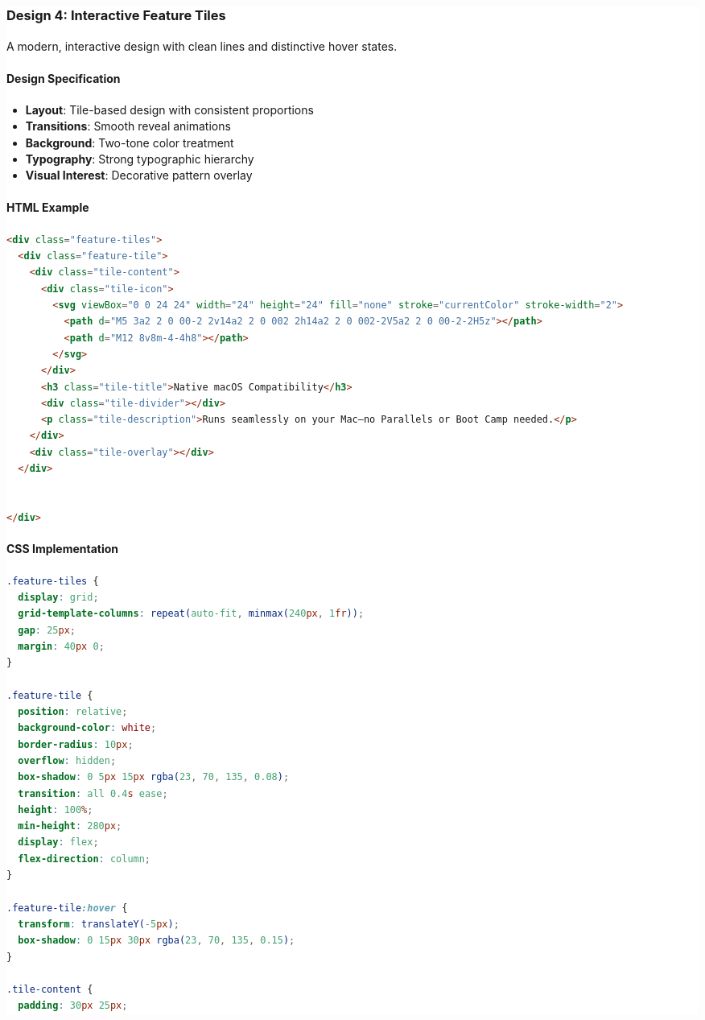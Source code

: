 
### Design 4: Interactive Feature Tiles

A modern, interactive design with clean lines and distinctive hover states.

#### Design Specification
- **Layout**: Tile-based design with consistent proportions
- **Transitions**: Smooth reveal animations
- **Background**: Two-tone color treatment
- **Typography**: Strong typographic hierarchy
- **Visual Interest**: Decorative pattern overlay

#### HTML Example
```html
<div class="feature-tiles">
  <div class="feature-tile">
    <div class="tile-content">
      <div class="tile-icon">
        <svg viewBox="0 0 24 24" width="24" height="24" fill="none" stroke="currentColor" stroke-width="2">
          <path d="M5 3a2 2 0 00-2 2v14a2 2 0 002 2h14a2 2 0 002-2V5a2 2 0 00-2-2H5z"></path>
          <path d="M12 8v8m-4-4h8"></path>
        </svg>
      </div>
      <h3 class="tile-title">Native macOS Compatibility</h3>
      <div class="tile-divider"></div>
      <p class="tile-description">Runs seamlessly on your Mac—no Parallels or Boot Camp needed.</p>
    </div>
    <div class="tile-overlay"></div>
  </div>

  
</div>
```

#### CSS Implementation
```css
.feature-tiles {
  display: grid;
  grid-template-columns: repeat(auto-fit, minmax(240px, 1fr));
  gap: 25px;
  margin: 40px 0;
}

.feature-tile {
  position: relative;
  background-color: white;
  border-radius: 10px;
  overflow: hidden;
  box-shadow: 0 5px 15px rgba(23, 70, 135, 0.08);
  transition: all 0.4s ease;
  height: 100%;
  min-height: 280px;
  display: flex;
  flex-direction: column;
}

.feature-tile:hover {
  transform: translateY(-5px);
  box-shadow: 0 15px 30px rgba(23, 70, 135, 0.15);
}

.tile-content {
  padding: 30px 25px;
```